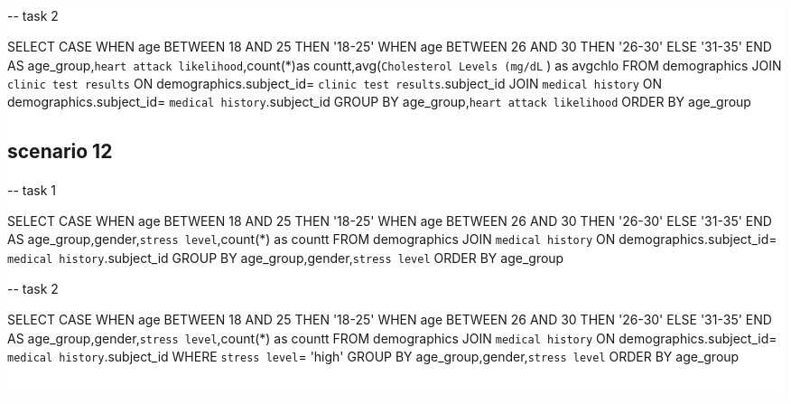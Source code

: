 
-- task 2

SELECT  CASE
            WHEN age BETWEEN 18 AND 25 THEN '18-25'
            WHEN age BETWEEN 26 AND 30 THEN '26-30'
            ELSE '31-35'
        END AS age_group,`heart attack likelihood`,count(*)as countt,avg(`Cholesterol Levels (mg/dL` ) as avgchlo
        FROM demographics JOIN `clinic test results` ON
        demographics.subject_id= `clinic test results`.subject_id
        JOIN `medical history` ON demographics.subject_id= `medical history`.subject_id
        GROUP BY age_group,`heart attack likelihood`
        ORDER BY age_group


## scenario 12    

-- task 1

SELECT  CASE
            WHEN age BETWEEN 18 AND 25 THEN '18-25'
            WHEN age BETWEEN 26 AND 30 THEN '26-30'
            ELSE '31-35'
        END AS age_group,gender,`stress level`,count(*) as countt
        FROM demographics 
        JOIN `medical history` ON demographics.subject_id= `medical history`.subject_id
        GROUP BY age_group,gender,`stress level`
        ORDER BY age_group


-- task 2

SELECT  CASE
            WHEN age BETWEEN 18 AND 25 THEN '18-25'
            WHEN age BETWEEN 26 AND 30 THEN '26-30'
            ELSE '31-35'
        END AS age_group,gender,`stress level`,count(*) as countt
        FROM demographics 
        JOIN `medical history` ON demographics.subject_id= `medical history`.subject_id
        WHERE `stress level`= 'high'
        GROUP BY age_group,gender,`stress level`
        ORDER BY age_group







            


            
  

          
           


​
 












